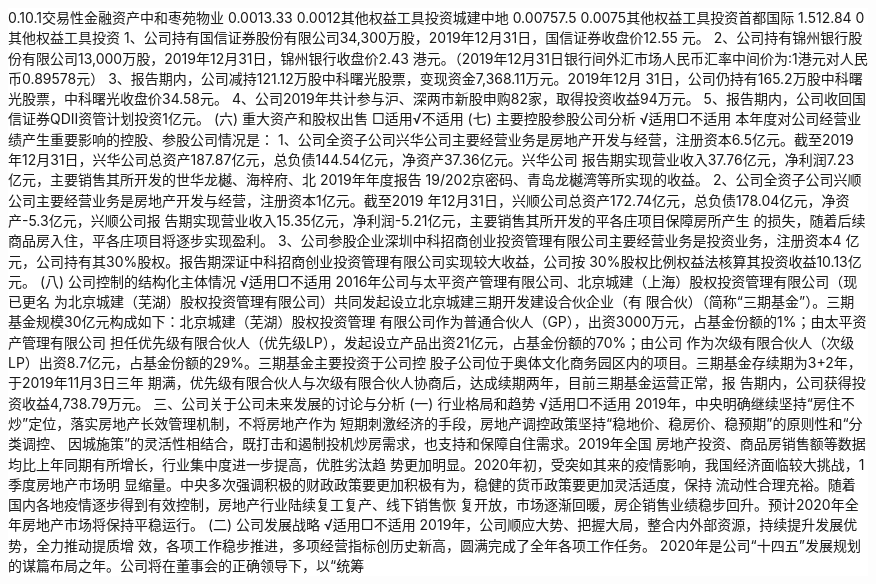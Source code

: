 0.10.1交易性金融资产中和枣苑物业
0.0013.33
0.0012其他权益工具投资城建中地
0.00757.5
0.0075其他权益工具投资首都国际
1.512.84
0其他权益工具投资
1、公司持有国信证券股份有限公司34,300万股，2019年12月31日，国信证券收盘价12.55
元。
2、公司持有锦州银行股份有限公司13,000万股，2019年12月31日，锦州银行收盘价2.43
港元。（2019年12月31日银行间外汇市场人民币汇率中间价为:1港元对人民币0.89578元）
3、报告期内，公司减持121.12万股中科曙光股票，变现资金7,368.11万元。2019年12月
31日，公司仍持有165.2万股中科曙光股票，中科曙光收盘价34.58元。
4、公司2019年共计参与沪、深两市新股申购82家，取得投资收益94万元。
5、报告期内，公司收回国信证券QDII资管计划投资1亿元。
(六)
重大资产和股权出售
□适用√不适用
(七)
主要控股参股公司分析
√适用□不适用
本年度对公司经营业绩产生重要影响的控股、参股公司情况是：
1、公司全资子公司兴华公司主要经营业务是房地产开发与经营，注册资本6.5亿元。截至2019
年12月31日，兴华公司总资产187.87亿元，总负债144.54亿元，净资产37.36亿元。兴华公司
报告期实现营业收入37.76亿元，净利润7.23亿元，主要销售其所开发的世华龙樾、海梓府、北
2019年年度报告
19/202京密码、青岛龙樾湾等所实现的收益。
2、公司全资子公司兴顺公司主要经营业务是房地产开发与经营，注册资本1亿元。截至2019
年12月31日，兴顺公司总资产172.74亿元，总负债178.04亿元，净资产-5.3亿元，兴顺公司报
告期实现营业收入15.35亿元，净利润-5.21亿元，主要销售其所开发的平各庄项目保障房所产生
的损失，随着后续商品房入住，平各庄项目将逐步实现盈利。
3、公司参股企业深圳中科招商创业投资管理有限公司主要经营业务是投资业务，注册资本4
亿元，公司持有其30%股权。报告期深证中科招商创业投资管理有限公司实现较大收益，公司按
30%股权比例权益法核算其投资收益10.13亿元。
(八)
公司控制的结构化主体情况
√适用□不适用
2016年公司与太平资产管理有限公司、北京城建（上海）股权投资管理有限公司（现已更名
为北京城建（芜湖）股权投资管理有限公司）共同发起设立北京城建三期开发建设合伙企业（有
限合伙）（简称“三期基金”）。三期基金规模30亿元构成如下：北京城建（芜湖）股权投资管理
有限公司作为普通合伙人（GP），出资3000万元，占基金份额的1%；由太平资产管理有限公司
担任优先级有限合伙人（优先级LP），发起设立产品出资21亿元，占基金份额的70%；由公司
作为次级有限合伙人（次级LP）出资8.7亿元，占基金份额的29%。三期基金主要投资于公司控
股子公司位于奥体文化商务园区内的项目。三期基金存续期为3+2年，于2019年11月3日三年
期满，优先级有限合伙人与次级有限合伙人协商后，达成续期两年，目前三期基金运营正常，报
告期内，公司获得投资收益4,738.79万元。
三、公司关于公司未来发展的讨论与分析
(一)
行业格局和趋势
√适用□不适用
2019年，中央明确继续坚持“房住不炒”定位，落实房地产长效管理机制，不将房地产作为
短期刺激经济的手段，房地产调控政策坚持“稳地价、稳房价、稳预期”的原则性和“分类调控、
因城施策”的灵活性相结合，既打击和遏制投机炒房需求，也支持和保障自住需求。2019年全国
房地产投资、商品房销售额等数据均比上年同期有所增长，行业集中度进一步提高，优胜劣汰趋
势更加明显。2020年初，受突如其来的疫情影响，我国经济面临较大挑战，1季度房地产市场明
显缩量。中央多次强调积极的财政政策要更加积极有为，稳健的货币政策要更加灵活适度，保持
流动性合理充裕。随着国内各地疫情逐步得到有效控制，房地产行业陆续复工复产、线下销售恢
复开放，市场逐渐回暖，房企销售业绩稳步回升。预计2020年全年房地产市场将保持平稳运行。
(二)
公司发展战略
√适用□不适用
2019年，公司顺应大势、把握大局，整合内外部资源，持续提升发展优势，全力推动提质增
效，各项工作稳步推进，多项经营指标创历史新高，圆满完成了全年各项工作任务。
2020年是公司“十四五”发展规划的谋篇布局之年。公司将在董事会的正确领导下，以“统筹